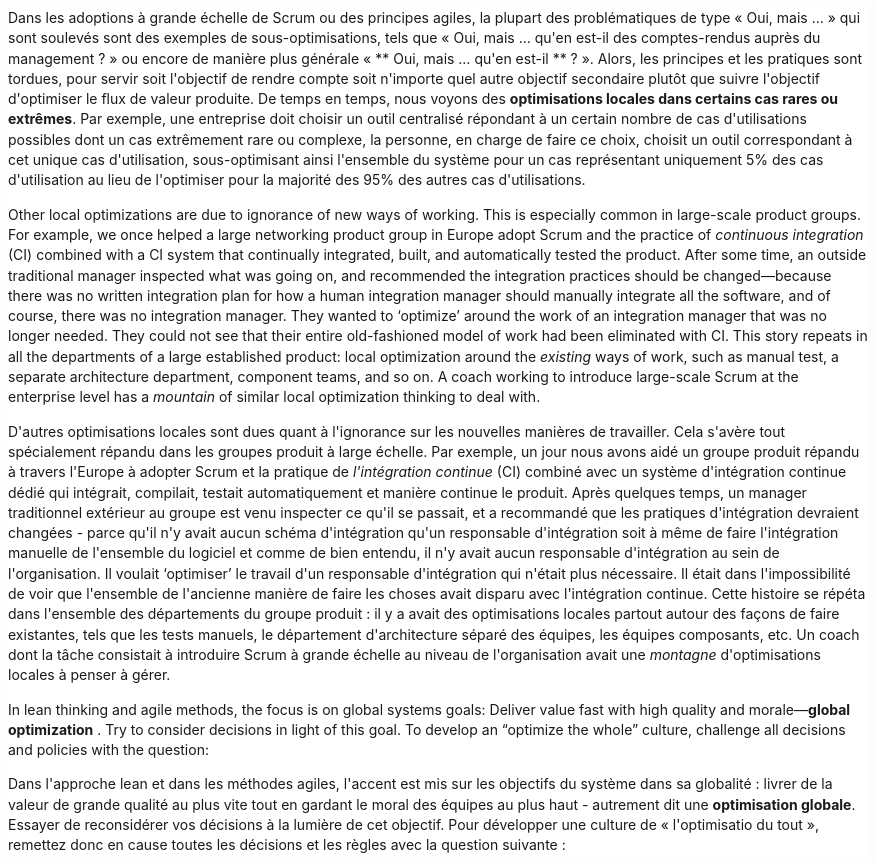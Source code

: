 Dans les adoptions à grande échelle de Scrum ou des principes agiles, la plupart des problématiques de type « Oui, mais … » qui sont soulevés sont des exemples de sous-optimisations, tels que « Oui, mais … qu'en est-il des comptes-rendus auprès du management ? »  ou encore de manière plus générale « ** Oui, mais … qu'en est-il ** ? ». Alors, les principes et les pratiques sont tordues, pour servir soit l'objectif de rendre compte soit n'importe quel autre objectif secondaire plutôt que suivre l'objectif d'optimiser le flux de valeur produite. De temps en temps, nous voyons des **optimisations locales dans certains cas rares ou extrêmes**. Par exemple, une entreprise doit choisir un outil centralisé répondant à un certain nombre de cas d'utilisations possibles dont un cas extrêmement rare ou complexe, la personne,  en charge de faire ce choix, choisit un outil correspondant à cet unique cas d'utilisation, sous-optimisant ainsi l'ensemble du système  pour un cas représentant uniquement 5% des cas d'utilisation au lieu de l'optimiser pour la majorité des 95% des autres cas d'utilisations.

Other local optimizations are due to ignorance of new ways of working. This is especially common in large-scale product groups. For example, we once helped a large networking product group in Europe adopt Scrum and the practice of _continuous integration_ (CI) combined with a CI system that continually integrated, built, and automatically tested the product. After some time, an outside traditional manager inspected what was going on, and recommended the integration practices should be changed—because there was no written integration plan for how a human integration manager should manually integrate all the software, and of course, there was no integration manager. They wanted to ‘optimize’ around the work of an integration manager that was no longer needed. They could not see that their entire old-fashioned model of work had been eliminated with CI. This story repeats in all the departments of a large established product: local optimization around the _existing_ ways of work, such as manual test, a separate architecture department, component teams, and so on. A coach working to introduce large-scale Scrum at the enterprise level has a _mountain_ of similar local optimization thinking to deal with.

D'autres optimisations locales sont dues quant à l'ignorance sur les nouvelles manières de travailler. Cela s'avère tout spécialement répandu dans les groupes produit à large échelle. Par exemple, un jour nous avons aidé un groupe produit répandu à travers l'Europe à adopter Scrum et la pratique de _l'intégration continue_ (CI) combiné avec un système d'intégration continue dédié qui intégrait, compilait, testait automatiquement et manière continue le produit. Après quelques temps, un manager traditionnel extérieur au groupe est venu inspecter ce qu'il se passait, et a recommandé que les pratiques d'intégration devraient changées - parce qu'il n'y avait aucun schéma d'intégration qu'un responsable d'intégration soit à même de faire l'intégration manuelle de l'ensemble du logiciel et comme de bien entendu, il n'y avait aucun responsable d'intégration au sein de l'organisation. Il voulait ‘optimiser’ le travail d'un responsable d'intégration qui n'était plus nécessaire. Il était dans l'impossibilité de voir que l'ensemble de l'ancienne manière de faire les choses avait disparu avec l'intégration continue. Cette histoire se répéta dans l'ensemble des départements  du groupe produit : il y a avait des optimisations locales partout autour des façons de faire existantes, tels que les tests manuels, le département d'architecture séparé des équipes, les équipes composants, etc. Un coach dont la tâche consistait à introduire Scrum à grande échelle au niveau de l'organisation avait une _montagne_ d'optimisations locales à penser à gérer.

In lean thinking and agile methods, the focus is on global systems goals: Deliver value fast with high quality and morale—**global optimization** . Try to consider decisions in light of this goal. To develop an “optimize the whole” culture, challenge all decisions and policies with the question:

Dans l'approche lean et dans les méthodes agiles, l'accent est mis sur les objectifs du système dans sa globalité : livrer de la valeur de grande qualité au plus vite tout en gardant le moral des équipes au plus haut - autrement dit une **optimisation globale**. Essayer de reconsidérer vos décisions à la lumière de cet objectif. Pour développer une culture de « l'optimisatio du tout », remettez donc en cause toutes les décisions et les règles avec la question suivante :
